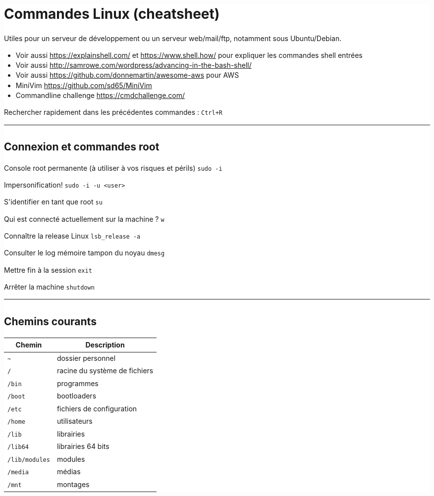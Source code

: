 # Commandes Linux (cheatsheet)

Utiles pour un serveur de développement ou un serveur web/mail/ftp, notamment sous Ubuntu/Debian.

- Voir aussi <https://explainshell.com/> et <https://www.shell.how/> pour expliquer les commandes shell entrées
- Voir aussi <http://samrowe.com/wordpress/advancing-in-the-bash-shell/>
- Voir aussi <https://github.com/donnemartin/awesome-aws> pour AWS
- MiniVim <https://github.com/sd65/MiniVim>
- Commandline challenge <https://cmdchallenge.com/>

Rechercher rapidement dans les précédentes commandes : `Ctrl+R`

---

## Connexion et commandes root

Console root permanente (à utiliser à vos risques et périls)
`sudo -i`

Impersonification!
`sudo -i -u <user>`

S'identifier en tant que root
`su`

Qui est connecté actuellement sur la machine ?
`w`

Connaître la release Linux
`lsb_release -a`

Consulter le log mémoire tampon du noyau
`dmesg`

Mettre fin à la session
`exit`

Arrêter la machine
`shutdown`

---

## Chemins courants

| Chemin | Description |
| --- | --- |
| `~` | dossier personnel |
| `/` | racine du système de fichiers |
| `/bin` | programmes |
| `/boot` | bootloaders |
| `/etc` | fichiers de configuration |
| `/home` | utilisateurs |
| `/lib` | librairies |
| `/lib64` | librairies 64 bits |
| `/lib/modules` | modules |
| `/media` | médias |
| `/mnt` | montages |